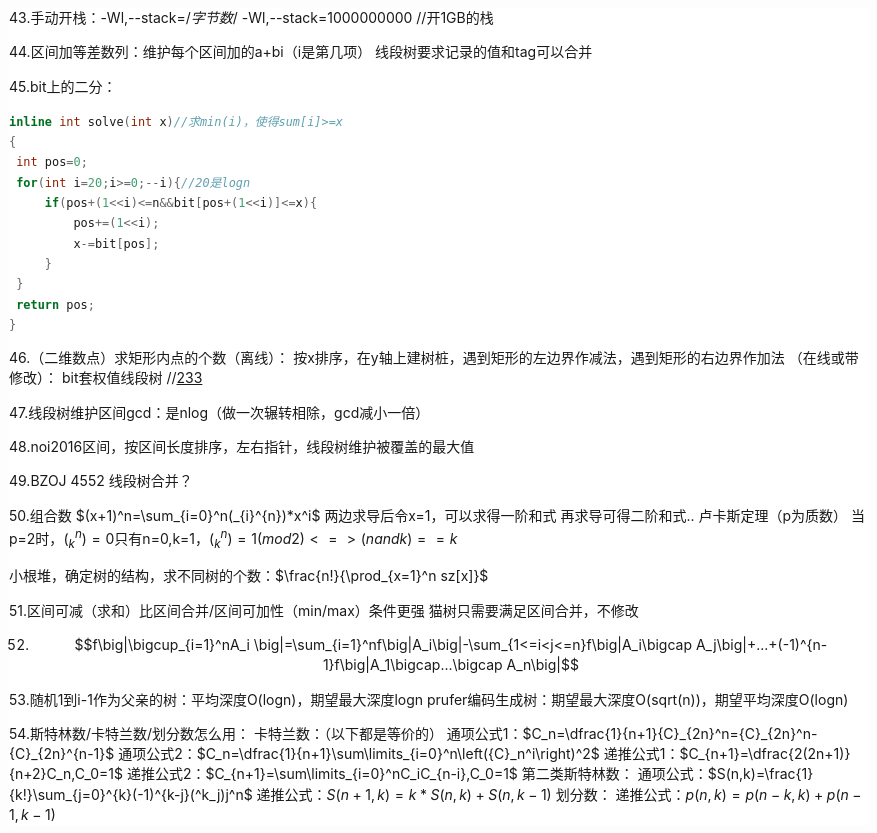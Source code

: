 43.手动开栈：-Wl,--stack=/*字节数*/
   -Wl,--stack=1000000000 //开1GB的栈

44.区间加等差数列：维护每个区间加的a+bi（i是第几项）
   线段树要求记录的值和tag可以合并
   
45.bit上的二分：
   ```cpp
inline int solve(int x)//求min(i)，使得sum[i]>=x
{
	int pos=0;
	for(int i=20;i>=0;--i){//20是logn 
		if(pos+(1<<i)<=n&&bit[pos+(1<<i)]<=x){
			pos+=(1<<i);
			x-=bit[pos];
		}
	}
	return pos;
}
   ```
46.（二维数点）求矩形内点的个数（离线）：
   按x排序，在y轴上建树桩，遇到矩形的左边界作减法，遇到矩形的右边界作加法
   （在线或带修改）： bit套权值线段树 //[233](https://blog.csdn.net/popoqqq/article/details/40108669?utm_source=tuicool)
   
47.线段树维护区间gcd：是nlog（做一次辗转相除，gcd减小一倍）

48.noi2016区间，按区间长度排序，左右指针，线段树维护被覆盖的最大值

49.BZOJ 4552 线段树合并？

50.组合数
   $(x+1)^n=\sum_{i=0}^n(_{i}^{n})*x^i$
   两边求导后令x=1，可以求得一阶和式
   再求导可得二阶和式..
   卢卡斯定理（p为质数）
   当p=2时，$(_{k}^{n})=0$只有n=0,k=1，$(_{k}^{n})=1(mod 2)<=>(n and k)==k$
   
   小根堆，确定树的结构，求不同树的个数：$\frac{n!}{\prod_{x=1}^n sz[x]}$
   
51.区间可减（求和）比区间合并/区间可加性（min/max）条件更强
   猫树只需要满足区间合并，不修改
   
52. $$f\big|\bigcup_{i=1}^nA_i \big|=\sum_{i=1}^nf\big|A_i\big|-\sum_{1<=i<j<=n}f\big|A_i\bigcap A_j\big|+...+(-1)^{n-1}f\big|A_1\bigcap...\bigcap A_n\big|$$

53.随机1到i-1作为父亲的树：平均深度O(logn)，期望最大深度logn
   prufer编码生成树：期望最大深度O(sqrt(n))，期望平均深度O(logn)
   
54.斯特林数/卡特兰数/划分数怎么用：
   卡特兰数：（以下都是等价的）
   通项公式1：$C_n=\dfrac{1}{n+1}{C}_{2n}^n={C}_{2n}^n-{C}_{2n}^{n-1}$
   通项公式2：$C_n=\dfrac{1}{n+1}\sum\limits_{i=0}^n\left({C}_n^i\right)^2$
   递推公式1：$C_{n+1}=\dfrac{2(2n+1)}{n+2}C_n,C_0=1$
   递推公式2：$C_{n+1}=\sum\limits_{i=0}^nC_iC_{n-i},C_0=1$
   第二类斯特林数：
   通项公式：$S(n,k)=\frac{1}{k!}\sum_{j=0}^{k}(-1)^{k-j}(^k_j)j^n$
   递推公式：$S(n+1,k)=k*S(n,k)+S(n,k-1)$
   划分数：
   递推公式：$p(n,k)=p(n-k,k)+p(n-1,k-1)$
